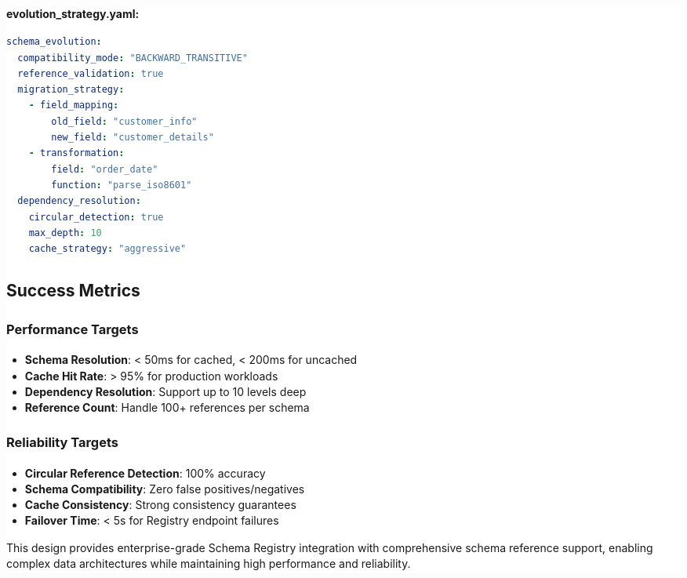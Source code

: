 **evolution_strategy.yaml:**
```yaml
schema_evolution:
  compatibility_mode: "BACKWARD_TRANSITIVE"
  reference_validation: true
  migration_strategy:
    - field_mapping:
        old_field: "customer_info"
        new_field: "customer_details"
    - transformation:
        field: "order_date"
        function: "parse_iso8601"
  dependency_resolution:
    circular_detection: true
    max_depth: 10
    cache_strategy: "aggressive"
```

## Success Metrics

### Performance Targets
- **Schema Resolution**: < 50ms for cached, < 200ms for uncached
- **Cache Hit Rate**: > 95% for production workloads  
- **Dependency Resolution**: Support up to 10 levels deep
- **Reference Count**: Handle 100+ references per schema

### Reliability Targets
- **Circular Reference Detection**: 100% accuracy
- **Schema Compatibility**: Zero false positives/negatives
- **Cache Consistency**: Strong consistency guarantees
- **Failover Time**: < 5s for Registry endpoint failures

This design provides enterprise-grade Schema Registry integration with comprehensive schema reference support, enabling complex data architectures while maintaining high performance and reliability.